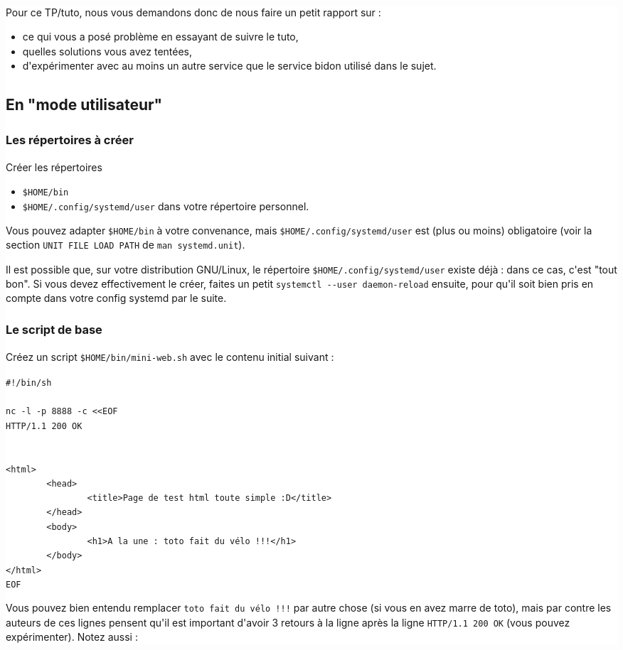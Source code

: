 Pour ce TP/tuto, nous vous demandons donc de nous faire un petit
rapport sur :
* ce qui vous a posé problème en essayant de suivre le tuto,
* quelles solutions vous avez tentées,
* d'expérimenter avec au moins un autre service que le service bidon
  utilisé dans le sujet.

## En "mode utilisateur"

### Les répertoires à créer

Créer les répertoires
* `$HOME/bin`
* `$HOME/.config/systemd/user`
dans votre répertoire personnel.

Vous pouvez adapter `$HOME/bin` à votre convenance, mais
`$HOME/.config/systemd/user` est (plus ou moins) obligatoire (voir la
section `UNIT FILE LOAD PATH` de `man systemd.unit`).

Il est possible que, sur votre distribution GNU/Linux, le répertoire
`$HOME/.config/systemd/user` existe déjà : dans ce cas, c'est "tout
bon". Si vous devez effectivement le créer, faites un petit `systemctl
--user daemon-reload` ensuite, pour qu'il soit bien pris en compte
dans votre config systemd par le suite.

### Le script de base

Créez un script `$HOME/bin/mini-web.sh` avec le contenu initial
suivant :
```
#!/bin/sh

nc -l -p 8888 -c <<EOF
HTTP/1.1 200 OK


<html>
        <head>
                <title>Page de test html toute simple :D</title>
        </head>
        <body>
                <h1>A la une : toto fait du vélo !!!</h1>
        </body>
</html>
EOF
```

Vous pouvez bien entendu remplacer `toto fait du vélo !!!` par autre
chose (si vous en avez marre de toto), mais par contre les auteurs de
ces lignes pensent qu'il est important d'avoir 3 retours à la ligne
après la ligne `HTTP/1.1 200 OK` (vous pouvez expérimenter). Notez
aussi :
